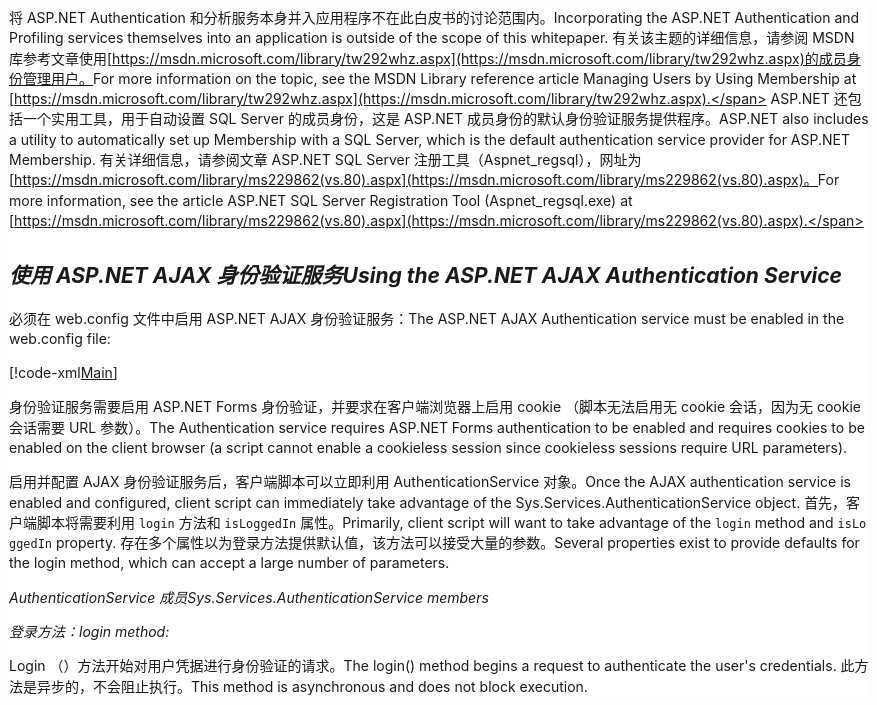 <span data-ttu-id="3f5d2-125">将 ASP.NET Authentication 和分析服务本身并入应用程序不在此白皮书的讨论范围内。</span><span class="sxs-lookup"><span data-stu-id="3f5d2-125">Incorporating the ASP.NET Authentication and Profiling services themselves into an application is outside of the scope of this whitepaper.</span></span> <span data-ttu-id="3f5d2-126">有关该主题的详细信息，请参阅 MSDN 库参考文章使用[https://msdn.microsoft.com/library/tw292whz.aspx](https://msdn.microsoft.com/library/tw292whz.aspx)的成员身份管理用户。</span><span class="sxs-lookup"><span data-stu-id="3f5d2-126">For more information on the topic, see the MSDN Library reference article Managing Users by Using Membership at [https://msdn.microsoft.com/library/tw292whz.aspx](https://msdn.microsoft.com/library/tw292whz.aspx).</span></span> <span data-ttu-id="3f5d2-127">ASP.NET 还包括一个实用工具，用于自动设置 SQL Server 的成员身份，这是 ASP.NET 成员身份的默认身份验证服务提供程序。</span><span class="sxs-lookup"><span data-stu-id="3f5d2-127">ASP.NET also includes a utility to automatically set up Membership with a SQL Server, which is the default authentication service provider for ASP.NET Membership.</span></span> <span data-ttu-id="3f5d2-128">有关详细信息，请参阅文章 ASP.NET SQL Server 注册工具（Aspnet\_regsql），网址为[https://msdn.microsoft.com/library/ms229862(vs.80).aspx](https://msdn.microsoft.com/library/ms229862(vs.80).aspx)。</span><span class="sxs-lookup"><span data-stu-id="3f5d2-128">For more information, see the article ASP.NET SQL Server Registration Tool (Aspnet\_regsql.exe) at [https://msdn.microsoft.com/library/ms229862(vs.80).aspx](https://msdn.microsoft.com/library/ms229862(vs.80).aspx).</span></span>

## <a name="using-the-aspnet-ajax-authentication-service"></a><span data-ttu-id="3f5d2-129">*使用 ASP.NET AJAX 身份验证服务*</span><span class="sxs-lookup"><span data-stu-id="3f5d2-129">*Using the ASP.NET AJAX Authentication Service*</span></span>

<span data-ttu-id="3f5d2-130">必须在 web.config 文件中启用 ASP.NET AJAX 身份验证服务：</span><span class="sxs-lookup"><span data-stu-id="3f5d2-130">The ASP.NET AJAX Authentication service must be enabled in the web.config file:</span></span>

[!code-xml[Main](understanding-asp-net-ajax-authentication-and-profile-application-services/samples/sample1.xml)]

<span data-ttu-id="3f5d2-131">身份验证服务需要启用 ASP.NET Forms 身份验证，并要求在客户端浏览器上启用 cookie （脚本无法启用无 cookie 会话，因为无 cookie 会话需要 URL 参数）。</span><span class="sxs-lookup"><span data-stu-id="3f5d2-131">The Authentication service requires ASP.NET Forms authentication to be enabled and requires cookies to be enabled on the client browser (a script cannot enable a cookieless session since cookieless sessions require URL parameters).</span></span>

<span data-ttu-id="3f5d2-132">启用并配置 AJAX 身份验证服务后，客户端脚本可以立即利用 AuthenticationService 对象。</span><span class="sxs-lookup"><span data-stu-id="3f5d2-132">Once the AJAX authentication service is enabled and configured, client script can immediately take advantage of the Sys.Services.AuthenticationService object.</span></span> <span data-ttu-id="3f5d2-133">首先，客户端脚本将需要利用 `login` 方法和 `isLoggedIn` 属性。</span><span class="sxs-lookup"><span data-stu-id="3f5d2-133">Primarily, client script will want to take advantage of the `login` method and `isLoggedIn` property.</span></span> <span data-ttu-id="3f5d2-134">存在多个属性以为登录方法提供默认值，该方法可以接受大量的参数。</span><span class="sxs-lookup"><span data-stu-id="3f5d2-134">Several properties exist to provide defaults for the login method, which can accept a large number of parameters.</span></span>

<span data-ttu-id="3f5d2-135">*AuthenticationService 成员*</span><span class="sxs-lookup"><span data-stu-id="3f5d2-135">*Sys.Services.AuthenticationService members*</span></span>

<span data-ttu-id="3f5d2-136">*登录方法：*</span><span class="sxs-lookup"><span data-stu-id="3f5d2-136">*login method:*</span></span>

<span data-ttu-id="3f5d2-137">Login （）方法开始对用户凭据进行身份验证的请求。</span><span class="sxs-lookup"><span data-stu-id="3f5d2-137">The login() method begins a request to authenticate the user's credentials.</span></span> <span data-ttu-id="3f5d2-138">此方法是异步的，不会阻止执行。</span><span class="sxs-lookup"><span data-stu-id="3f5d2-138">This method is asynchronous and does not block execution.</span></span>
